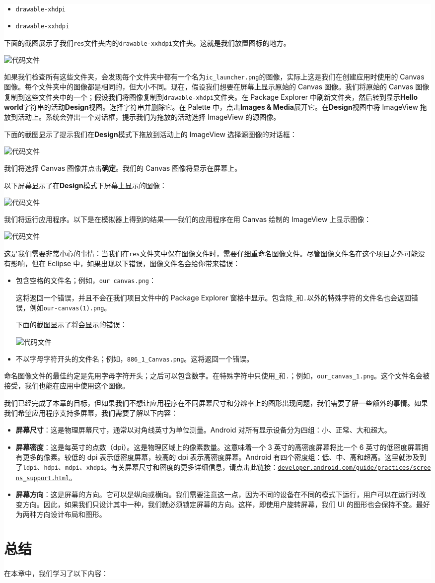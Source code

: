 +   `drawable-xhdpi`

+   `drawable-xxhdpi`

下面的截图展示了我们`res`文件夹内的`drawable-xxhdpi`文件夹。这就是我们放置图标的地方。

![代码文件](img/5396OS_01_10.jpg)

如果我们检查所有这些文件夹，会发现每个文件夹中都有一个名为`ic_launcher.png`的图像，实际上这是我们在创建应用时使用的 Canvas 图像。每个文件夹中的图像都是相同的，但大小不同。现在，假设我们想要在屏幕上显示原始的 Canvas 图像。我们将原始的 Canvas 图像复制到这些文件夹中的一个；假设我们将图像复制到`drawable-xhdpi`文件夹。在 Package Explorer 中刷新文件夹，然后转到显示**Hello world**字符串的活动**Design**视图。选择字符串并删除它。在 Palette 中，点击**Images & Media**展开它。在**Design**视图中将 ImageView 拖放到活动上。系统会弹出一个对话框，提示我们为拖放的活动选择 ImageView 的源图像。

下面的截图显示了提示我们在**Design**模式下拖放到活动上的 ImageView 选择源图像的对话框：

![代码文件](img/5396OS_01_11.jpg)

我们将选择 Canvas 图像并点击**确定**。我们的 Canvas 图像将显示在屏幕上。

以下屏幕显示了在**Design**模式下屏幕上显示的图像：

![代码文件](img/5396OS_01_12.jpg)

我们将运行应用程序。以下是在模拟器上得到的结果——我们的应用程序在用 Canvas 绘制的 ImageView 上显示图像：

![代码文件](img/5396OS_01_13.jpg)

这是我们需要非常小心的事情：当我们在`res`文件夹中保存图像文件时，需要仔细重命名图像文件。尽管图像文件名在这个项目之外可能没有影响，但在 Eclipse 中，如果出现以下错误，图像文件名会给你带来错误：

+   包含空格的文件名；例如，`our canvas.png`：

    这将返回一个错误，并且不会在我们项目文件中的 Package Explorer 窗格中显示。包含除`_`和`.`以外的特殊字符的文件名也会返回错误，例如`our-canvas(1).png`。

    下面的截图显示了将会显示的错误：

    ![代码文件](img/5396OS_01_14.jpg)

+   不以字母字符开头的文件名；例如，`886_1_Canvas.png`。这将返回一个错误。

命名图像文件的最佳约定是先用字母字符开头；之后可以包含数字。在特殊字符中只使用`_`和`.`；例如，`our_canvas_1.png`。这个文件名会被接受，我们也能在应用中使用这个图像。

我们已经完成了本章的目标，但如果我们不想让应用程序在不同屏幕尺寸和分辨率上的图形出现问题，我们需要了解一些额外的事情。如果我们希望应用程序支持多屏幕，我们需要了解以下内容：

+   **屏幕尺寸**：这是物理屏幕尺寸，通常以对角线英寸为单位测量。Android 对所有显示设备分为四组：小、正常、大和超大。

+   **屏幕密度**：这是每英寸的点数（dpi）。这是物理区域上的像素数量。这意味着一个 3 英寸的高密度屏幕将比一个 6 英寸的低密度屏幕拥有更多的像素。较低的 dpi 表示低密度屏幕，较高的 dpi 表示高密度屏幕。Android 有四个密度组：低、中、高和超高。这里就涉及到了`ldpi`、`hdpi`、`mdpi`、`xhdpi`。有关屏幕尺寸和密度的更多详细信息，请点击此链接：[`developer.android.com/guide/practices/screens_support.html`](http://developer.android.com/guide/practices/screens_support.html)。

+   **屏幕方向**：这是屏幕的方向。它可以是纵向或横向。我们需要注意这一点，因为不同的设备在不同的模式下运行，用户可以在运行时改变方向。因此，如果我们只设计其中一种，我们就必须锁定屏幕的方向。这样，即使用户旋转屏幕，我们 UI 的图形也会保持不变。最好为两种方向设计布局和图形。

# 总结

在本章中，我们学习了以下内容：
